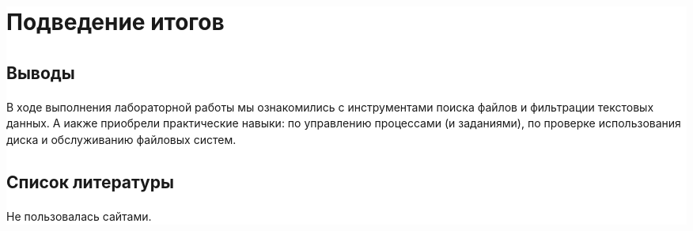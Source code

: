# Подведение итогов

## Выводы

В ходе выполнения лабораторной работы мы ознакомились с инструментами поиска файлов и фильтрации текстовых данных. А иакже приобрели практические навыки: по управлению процессами (и заданиями), по проверке использования диска и обслуживанию файловых систем.

## Список литературы

Не пользовалась сайтами.
